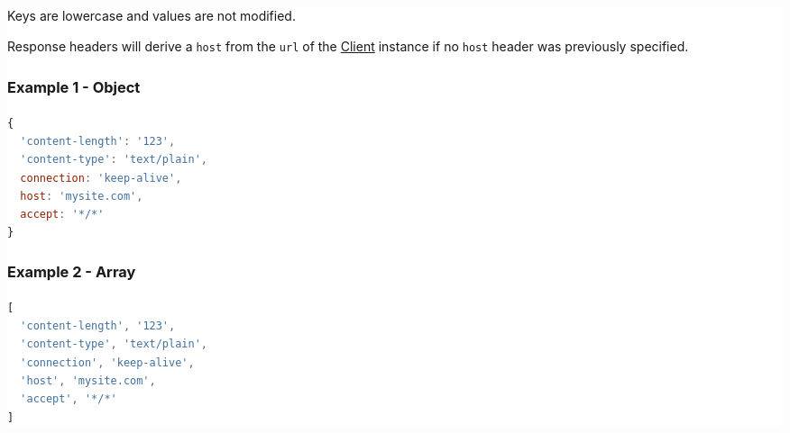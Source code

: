 Keys are lowercase and values are not modified. 

Response headers will derive a `host` from the `url` of the [Client](#class-client) instance if no `host` header was previously specified.

### Example 1 - Object

```js
{
  'content-length': '123',
  'content-type': 'text/plain',
  connection: 'keep-alive',
  host: 'mysite.com',
  accept: '*/*'
}
```

### Example 2 - Array

```js
[
  'content-length', '123',
  'content-type', 'text/plain',
  'connection', 'keep-alive',
  'host', 'mysite.com',
  'accept', '*/*'
]
```
